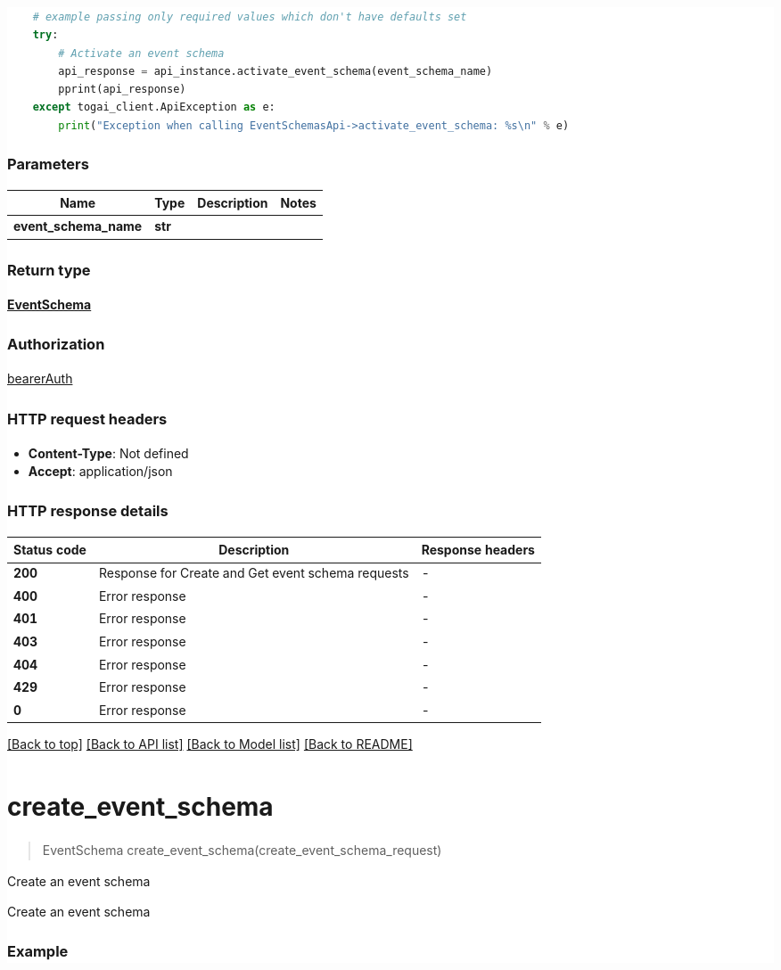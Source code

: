```python
    # example passing only required values which don't have defaults set
    try:
        # Activate an event schema
        api_response = api_instance.activate_event_schema(event_schema_name)
        pprint(api_response)
    except togai_client.ApiException as e:
        print("Exception when calling EventSchemasApi->activate_event_schema: %s\n" % e)
```


### Parameters

Name | Type | Description  | Notes
------------- | ------------- | ------------- | -------------
 **event_schema_name** | **str**|  |

### Return type

[**EventSchema**](EventSchema.md)

### Authorization

[bearerAuth](../README.md#bearerAuth)

### HTTP request headers

 - **Content-Type**: Not defined
 - **Accept**: application/json


### HTTP response details

| Status code | Description | Response headers |
|-------------|-------------|------------------|
**200** | Response for Create and Get event schema requests |  -  |
**400** | Error response |  -  |
**401** | Error response |  -  |
**403** | Error response |  -  |
**404** | Error response |  -  |
**429** | Error response |  -  |
**0** | Error response |  -  |

[[Back to top]](#) [[Back to API list]](../README.md#documentation-for-api-endpoints) [[Back to Model list]](../README.md#documentation-for-models) [[Back to README]](../README.md)

# **create_event_schema**
> EventSchema create_event_schema(create_event_schema_request)

Create an event schema

Create an event schema

### Example

